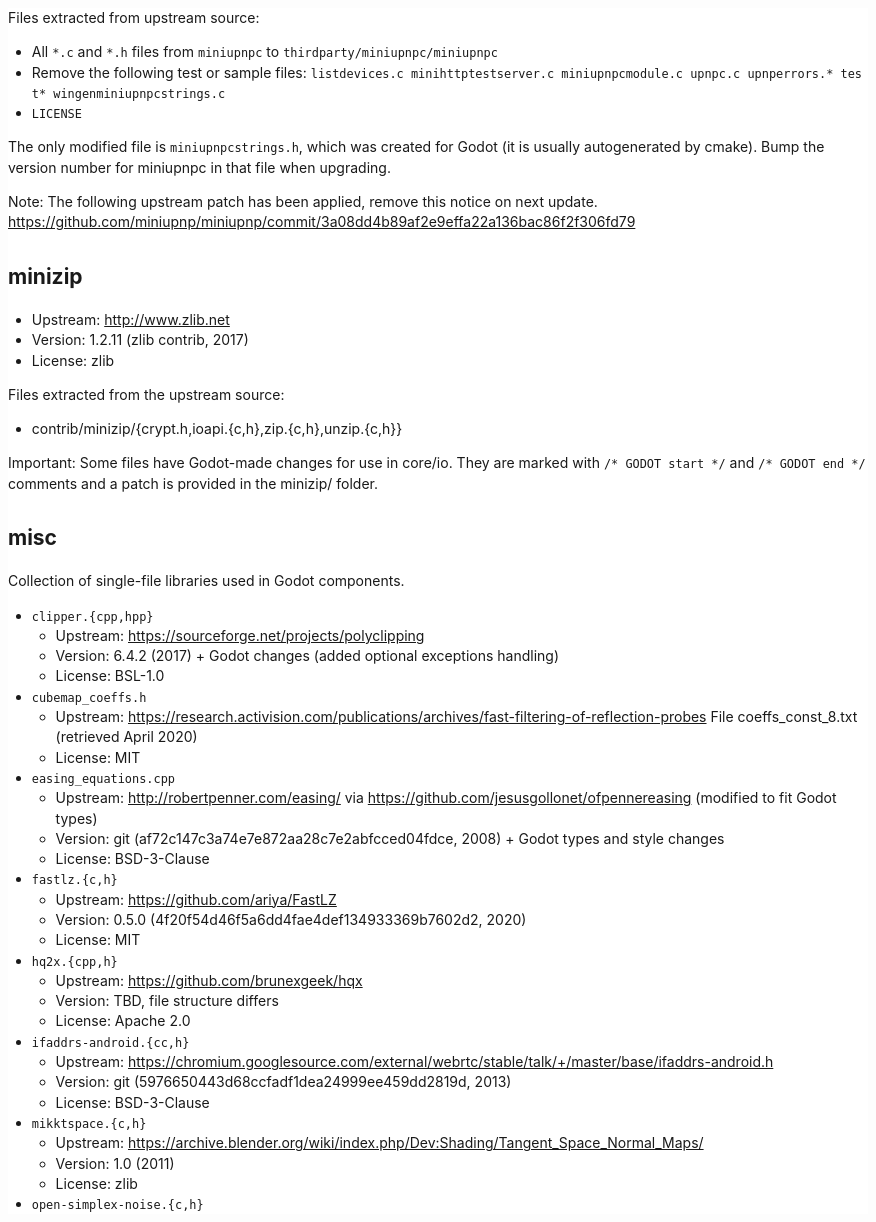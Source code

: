 Files extracted from upstream source:

- All `*.c` and `*.h` files from `miniupnpc` to `thirdparty/miniupnpc/miniupnpc`
- Remove the following test or sample files:
  `listdevices.c minihttptestserver.c miniupnpcmodule.c upnpc.c upnperrors.* test* wingenminiupnpcstrings.c`
- `LICENSE`

The only modified file is `miniupnpcstrings.h`, which was created for Godot
(it is usually autogenerated by cmake). Bump the version number for miniupnpc in that
file when upgrading.

Note: The following upstream patch has been applied, remove this notice on next update.
https://github.com/miniupnp/miniupnp/commit/3a08dd4b89af2e9effa22a136bac86f2f306fd79


## minizip

- Upstream: http://www.zlib.net
- Version: 1.2.11 (zlib contrib, 2017)
- License: zlib

Files extracted from the upstream source:

- contrib/minizip/{crypt.h,ioapi.{c,h},zip.{c,h},unzip.{c,h}}

Important: Some files have Godot-made changes for use in core/io.
They are marked with `/* GODOT start */` and `/* GODOT end */`
comments and a patch is provided in the minizip/ folder.


## misc

Collection of single-file libraries used in Godot components.

- `clipper.{cpp,hpp}`
  * Upstream: https://sourceforge.net/projects/polyclipping
  * Version: 6.4.2 (2017) + Godot changes (added optional exceptions handling)
  * License: BSL-1.0
- `cubemap_coeffs.h`
  * Upstream: https://research.activision.com/publications/archives/fast-filtering-of-reflection-probes
    File coeffs_const_8.txt (retrieved April 2020)
  * License: MIT
- `easing_equations.cpp`
  * Upstream: http://robertpenner.com/easing/ via https://github.com/jesusgollonet/ofpennereasing (modified to fit Godot types)
  * Version: git (af72c147c3a74e7e872aa28c7e2abfcced04fdce, 2008) + Godot types and style changes
  * License: BSD-3-Clause
- `fastlz.{c,h}`
  * Upstream: https://github.com/ariya/FastLZ
  * Version: 0.5.0 (4f20f54d46f5a6dd4fae4def134933369b7602d2, 2020)
  * License: MIT
- `hq2x.{cpp,h}`
  * Upstream: https://github.com/brunexgeek/hqx
  * Version: TBD, file structure differs
  * License: Apache 2.0
- `ifaddrs-android.{cc,h}`
  * Upstream: https://chromium.googlesource.com/external/webrtc/stable/talk/+/master/base/ifaddrs-android.h
  * Version: git (5976650443d68ccfadf1dea24999ee459dd2819d, 2013)
  * License: BSD-3-Clause
- `mikktspace.{c,h}`
  * Upstream: https://archive.blender.org/wiki/index.php/Dev:Shading/Tangent_Space_Normal_Maps/
  * Version: 1.0 (2011)
  * License: zlib
- `open-simplex-noise.{c,h}`